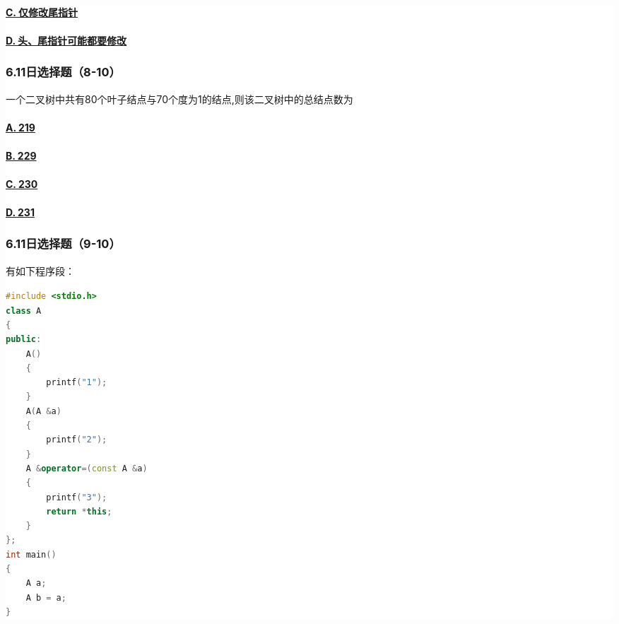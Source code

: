 

#### [C. 仅修改尾指针](https://xue.kaikeba.com/choice-questions/408/options/C/&pc_slide=false)



#### [D. 头、尾指针可能都要修改](https://xue.kaikeba.com/choice-questions/408/options/D/&pc_slide=false)

### 6.11日选择题（8-10）

一个二叉树中共有80个叶子结点与70个度为1的结点,则该二叉树中的总结点数为



#### [A. 219](https://xue.kaikeba.com/choice-questions/409/options/A/&pc_slide=false)



#### [B. 229](https://xue.kaikeba.com/choice-questions/409/options/B/&pc_slide=false)



#### [C. 230](https://xue.kaikeba.com/choice-questions/409/options/C/&pc_slide=false)



#### [D. 231](https://xue.kaikeba.com/choice-questions/409/options/D/&pc_slide=false)



### 6.11日选择题（9-10）

有如下程序段：

```c++
#include <stdio.h>
class A
{
public:
    A()
    {
        printf("1");
    }
    A(A &a)
    {
        printf("2");
    }
    A &operator=(const A &a)
    {
        printf("3");
        return *this;
    }
};
int main()
{
    A a;
    A b = a;
}
```
